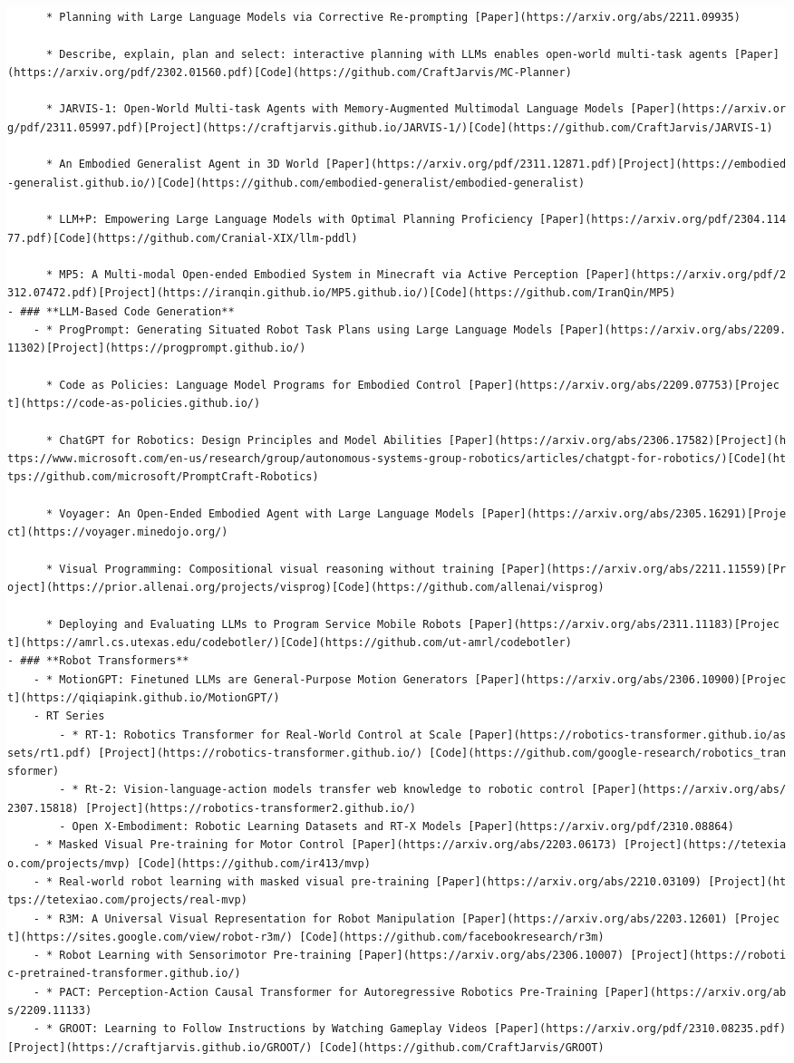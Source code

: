		  * Planning with Large Language Models via Corrective Re-prompting [Paper](https://arxiv.org/abs/2211.09935)
		  
		  * Describe, explain, plan and select: interactive planning with LLMs enables open-world multi-task agents [Paper](https://arxiv.org/pdf/2302.01560.pdf)[Code](https://github.com/CraftJarvis/MC-Planner)
		  
		  * JARVIS-1: Open-World Multi-task Agents with Memory-Augmented Multimodal Language Models [Paper](https://arxiv.org/pdf/2311.05997.pdf)[Project](https://craftjarvis.github.io/JARVIS-1/)[Code](https://github.com/CraftJarvis/JARVIS-1)
		  
		  * An Embodied Generalist Agent in 3D World [Paper](https://arxiv.org/pdf/2311.12871.pdf)[Project](https://embodied-generalist.github.io/)[Code](https://github.com/embodied-generalist/embodied-generalist)
		  
		  * LLM+P: Empowering Large Language Models with Optimal Planning Proficiency [Paper](https://arxiv.org/pdf/2304.11477.pdf)[Code](https://github.com/Cranial-XIX/llm-pddl)
		  
		  * MP5: A Multi-modal Open-ended Embodied System in Minecraft via Active Perception [Paper](https://arxiv.org/pdf/2312.07472.pdf)[Project](https://iranqin.github.io/MP5.github.io/)[Code](https://github.com/IranQin/MP5)
	- ### **LLM-Based Code Generation**
		- * ProgPrompt: Generating Situated Robot Task Plans using Large Language Models [Paper](https://arxiv.org/abs/2209.11302)[Project](https://progprompt.github.io/)
		  
		  * Code as Policies: Language Model Programs for Embodied Control [Paper](https://arxiv.org/abs/2209.07753)[Project](https://code-as-policies.github.io/)
		  
		  * ChatGPT for Robotics: Design Principles and Model Abilities [Paper](https://arxiv.org/abs/2306.17582)[Project](https://www.microsoft.com/en-us/research/group/autonomous-systems-group-robotics/articles/chatgpt-for-robotics/)[Code](https://github.com/microsoft/PromptCraft-Robotics)
		  
		  * Voyager: An Open-Ended Embodied Agent with Large Language Models [Paper](https://arxiv.org/abs/2305.16291)[Project](https://voyager.minedojo.org/)
		  
		  * Visual Programming: Compositional visual reasoning without training [Paper](https://arxiv.org/abs/2211.11559)[Project](https://prior.allenai.org/projects/visprog)[Code](https://github.com/allenai/visprog)
		  
		  * Deploying and Evaluating LLMs to Program Service Mobile Robots [Paper](https://arxiv.org/abs/2311.11183)[Project](https://amrl.cs.utexas.edu/codebotler/)[Code](https://github.com/ut-amrl/codebotler)
	- ### **Robot Transformers**
		- * MotionGPT: Finetuned LLMs are General-Purpose Motion Generators [Paper](https://arxiv.org/abs/2306.10900)[Project](https://qiqiapink.github.io/MotionGPT/)
		- RT Series
			- * RT-1: Robotics Transformer for Real-World Control at Scale [Paper](https://robotics-transformer.github.io/assets/rt1.pdf) [Project](https://robotics-transformer.github.io/) [Code](https://github.com/google-research/robotics_transformer)
			- * Rt-2: Vision-language-action models transfer web knowledge to robotic control [Paper](https://arxiv.org/abs/2307.15818) [Project](https://robotics-transformer2.github.io/)
			- Open X-Embodiment: Robotic Learning Datasets and RT-X Models [Paper](https://arxiv.org/pdf/2310.08864)
		- * Masked Visual Pre-training for Motor Control [Paper](https://arxiv.org/abs/2203.06173) [Project](https://tetexiao.com/projects/mvp) [Code](https://github.com/ir413/mvp)
		- * Real-world robot learning with masked visual pre-training [Paper](https://arxiv.org/abs/2210.03109) [Project](https://tetexiao.com/projects/real-mvp)
		- * R3M: A Universal Visual Representation for Robot Manipulation [Paper](https://arxiv.org/abs/2203.12601) [Project](https://sites.google.com/view/robot-r3m/) [Code](https://github.com/facebookresearch/r3m)
		- * Robot Learning with Sensorimotor Pre-training [Paper](https://arxiv.org/abs/2306.10007) [Project](https://robotic-pretrained-transformer.github.io/)
		- * PACT: Perception-Action Causal Transformer for Autoregressive Robotics Pre-Training [Paper](https://arxiv.org/abs/2209.11133)
		- * GROOT: Learning to Follow Instructions by Watching Gameplay Videos [Paper](https://arxiv.org/pdf/2310.08235.pdf) [Project](https://craftjarvis.github.io/GROOT/) [Code](https://github.com/CraftJarvis/GROOT)